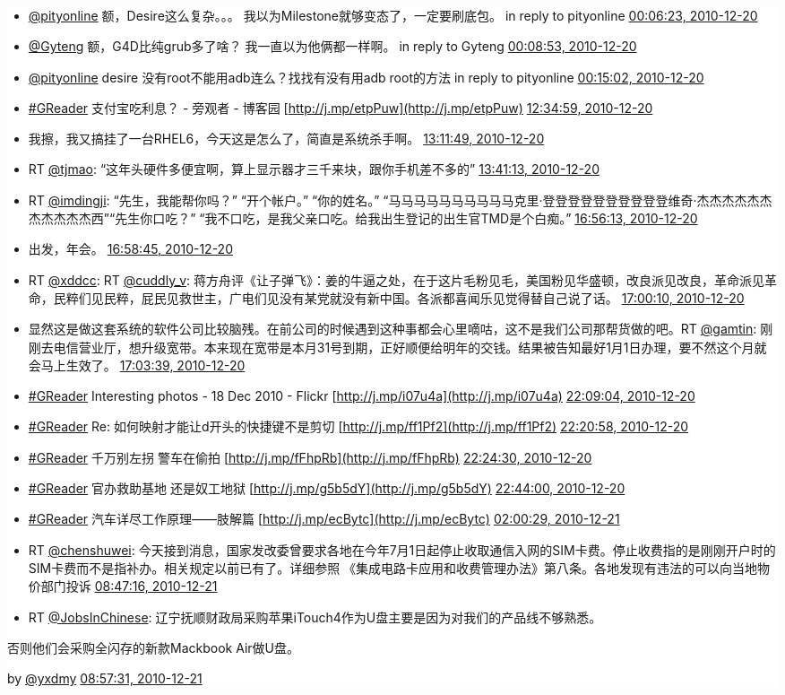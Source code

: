 

  * [@pityonline](http://twitter.com/pityonline) 额，Desire这么复杂。。。 我以为Milestone就够变态了，一定要刷底包。 in reply to pityonline [00:06:23, 2010-12-20](http://twitter.com/gfrog/statuses/16524757486804992)

  * [@Gyteng](http://twitter.com/Gyteng) 额，G4D比纯grub多了啥？ 我一直以为他俩都一样啊。 in reply to Gyteng [00:08:53, 2010-12-20](http://twitter.com/gfrog/statuses/16525386313633792)

  * [@pityonline](http://twitter.com/pityonline) desire 没有root不能用adb连么？找找有没有用adb root的方法 in reply to pityonline [00:15:02, 2010-12-20](http://twitter.com/gfrog/statuses/16526933290389504)

  * [#GReader](http://search.twitter.com/search?q=%23GReader) 支付宝吃利息？ - 旁观者 - 博客园 [http://j.mp/etpPuw](http://j.mp/etpPuw) [12:34:59, 2010-12-20](http://twitter.com/gfrog/statuses/16713146693586944)

  * 我擦，我又搞挂了一台RHEL6，今天这是怎么了，简直是系统杀手啊。 [13:11:49, 2010-12-20](http://twitter.com/gfrog/statuses/16722416491307008)

  * RT [@tjmao](http://twitter.com/tjmao): “这年头硬件多便宜啊，算上显示器才三千来块，跟你手机差不多的” [13:41:13, 2010-12-20](http://twitter.com/gfrog/statuses/16729816413769728)

  * RT [@imdingji](http://twitter.com/imdingji): “先生，我能帮你吗？” “开个帐户。” “你的姓名。” “马马马马马马马马马马克里·登登登登登登登登登登维奇·杰杰杰杰杰杰杰杰杰杰杰西”“先生你口吃？” “我不口吃，是我父亲口吃。给我出生登记的出生官TMD是个白痴。” [16:56:13, 2010-12-20](http://twitter.com/gfrog/statuses/16778889082699776)

  * 出发，年会。 [16:58:45, 2010-12-20](http://twitter.com/gfrog/statuses/16779526210064384)

  * RT [@xddcc](http://twitter.com/xddcc): RT [@cuddly_v](http://twitter.com/cuddly_v): 蒋方舟评《让子弹飞》：姜的牛逼之处，在于这片毛粉见毛，美国粉见华盛顿，改良派见改良，革命派见革命，民粹们见民粹，屁民见救世主，广电们见没有某党就没有新中国。各派都喜闻乐见觉得替自己说了话。 [17:00:10, 2010-12-20](http://twitter.com/gfrog/statuses/16779883636072448)

  * 显然这是做这套系统的软件公司比较脑残。在前公司的时候遇到这种事都会心里嘀咕，这不是我们公司那帮货做的吧。RT [@gamtin](http://twitter.com/gamtin): 刚刚去电信营业厅，想升级宽带。本来现在宽带是本月31号到期，正好顺便给明年的交钱。结果被告知最好1月1日办理，要不然这个月就会马上生效了。 [17:03:39, 2010-12-20](http://twitter.com/gfrog/statuses/16780757871628288)

  * [#GReader](http://search.twitter.com/search?q=%23GReader) Interesting photos - 18 Dec 2010 - Flickr [http://j.mp/i07u4a](http://j.mp/i07u4a) [22:09:04, 2010-12-20](http://twitter.com/gfrog/statuses/16857618899275776)

  * [#GReader](http://search.twitter.com/search?q=%23GReader) Re: 如何映射才能让d开头的快捷键不是剪切 [http://j.mp/ff1Pf2](http://j.mp/ff1Pf2) [22:20:58, 2010-12-20](http://twitter.com/gfrog/statuses/16860616635453440)

  * [#GReader](http://search.twitter.com/search?q=%23GReader) 千万别左拐 警车在偷拍 [http://j.mp/fFhpRb](http://j.mp/fFhpRb) [22:24:30, 2010-12-20](http://twitter.com/gfrog/statuses/16861504573808641)

  * [#GReader](http://search.twitter.com/search?q=%23GReader) 官办救助基地 还是奴工地狱 [http://j.mp/g5b5dY](http://j.mp/g5b5dY) [22:44:00, 2010-12-20](http://twitter.com/gfrog/statuses/16866410537943040)



  * [#GReader](http://search.twitter.com/search?q=%23GReader) 汽车详尽工作原理——肢解篇 [http://j.mp/ecBytc](http://j.mp/ecBytc) [02:00:29, 2010-12-21](http://twitter.com/gfrog/statuses/16915859985403904)

  * RT [@chenshuwei](http://twitter.com/chenshuwei): 今天接到消息，国家发改委曾要求各地在今年7月1日起停止收取通信入网的SIM卡费。停止收费指的是刚刚开户时的SIM卡费而不是指补办。相关规定以前已有了。详细参照 《集成电路卡应用和收费管理办法》第八条。各地发现有违法的可以向当地物价部门投诉 [08:47:16, 2010-12-21](http://twitter.com/gfrog/statuses/17018226961547264)

  * RT [@JobsInChinese](http://twitter.com/JobsInChinese): 辽宁抚顺财政局采购苹果iTouch4作为U盘主要是因为对我们的产品线不够熟悉。

否则他们会采购全闪存的新款Mackbook Air做U盘。

by [@yxdmy](http://twitter.com/yxdmy) [08:57:31, 2010-12-21](http://twitter.com/gfrog/statuses/17020809163833344)
